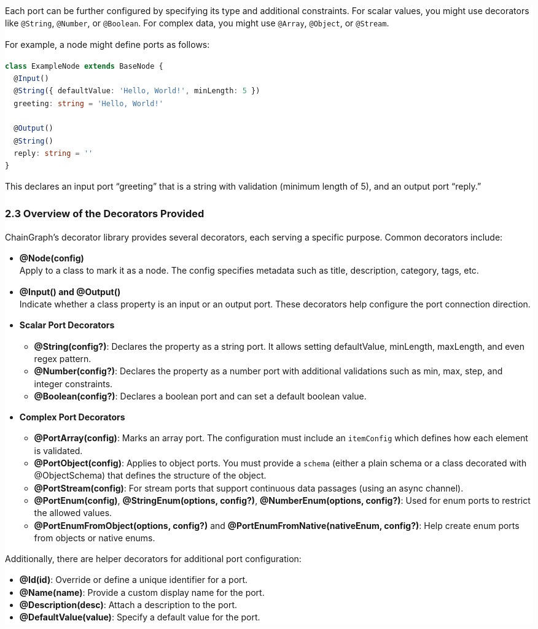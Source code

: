 Each port can be further configured by specifying its type and additional constraints. For scalar values, you might use decorators like `@String`, `@Number`, or `@Boolean`. For complex data, you might use `@Array`, `@Object`, or `@Stream`.

For example, a node might define ports as follows:

```ts
class ExampleNode extends BaseNode {
  @Input()
  @String({ defaultValue: 'Hello, World!', minLength: 5 })
  greeting: string = 'Hello, World!'

  @Output()
  @String()
  reply: string = ''
}
```

This declares an input port “greeting” that is a string with validation (minimum length of 5), and an output port “reply.”

### 2.3 Overview of the Decorators Provided

ChainGraph’s decorator library provides several decorators, each serving a specific purpose. Common decorators include:

- **@Node(config)**  
  Apply to a class to mark it as a node. The config specifies metadata such as title, description, category, tags, etc.

- **@Input() and @Output()**  
  Indicate whether a class property is an input or an output port. These decorators help configure the port connection direction.

- **Scalar Port Decorators**
    - **@String(config?)**: Declares the property as a string port. It allows setting defaultValue, minLength, maxLength, and even regex pattern.
    - **@Number(config?)**: Declares the property as a number port with additional validations such as min, max, step, and integer constraints.
    - **@Boolean(config?)**: Declares a boolean port and can set a default boolean value.

- **Complex Port Decorators**
    - **@PortArray(config)**: Marks an array port. The configuration must include an `itemConfig` which defines how each element is validated.
    - **@PortObject(config)**: Applies to object ports. You must provide a `schema` (either a plain schema or a class decorated with @ObjectSchema) that defines the structure of the object.
    - **@PortStream(config)**: For stream ports that support continuous data passages (using an async channel).
    - **@PortEnum(config)**, **@StringEnum(options, config?)**, **@NumberEnum(options, config?)**: Used for enum ports to restrict the allowed values.
    - **@PortEnumFromObject(options, config?)** and **@PortEnumFromNative(nativeEnum, config?)**: Help create enum ports from objects or native enums.

Additionally, there are helper decorators for additional port configuration:
- **@Id(id)**: Override or define a unique identifier for a port.
- **@Name(name)**: Provide a custom display name for the port.
- **@Description(desc)**: Attach a description to the port.
- **@DefaultValue(value)**: Specify a default value for the port.
